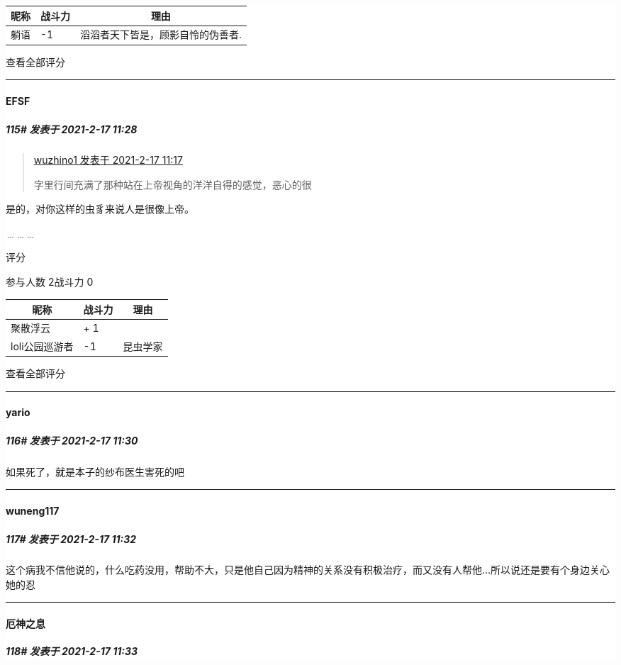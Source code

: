 |昵称|战斗力|理由|
|----|---|---|
| 躺语|-1|滔滔者天下皆是，顾影自怜的伪善者.|


查看全部评分


-----

####  EFSF  
##### 115#       发表于 2021-2-17 11:28


<blockquote><a href="httphttps://bbs.saraba1st.com/2b/forum.php?mod=redirect&amp;goto=findpost&amp;pid=50352684&amp;ptid=1988135" target="_blank">wuzhino1 发表于 2021-2-17 11:17</a>

字里行间充满了那种站在上帝视角的洋洋自得的感觉，恶心的很</blockquote>
是的，对你这样的虫豸来说人是很像上帝。


﹍﹍﹍

评分


 参与人数 2战斗力 0

|昵称|战斗力|理由|
|----|---|---|
| 聚散浮云| + 1||
| loli公园巡游者|-1|昆虫学家|


查看全部评分


-----

####  yario  
##### 116#       发表于 2021-2-17 11:30


如果死了，就是本子的纱布医生害死的吧


-----

####  wuneng117  
##### 117#       发表于 2021-2-17 11:32


这个病我不信他说的，什么吃药没用，帮助不大，只是他自己因为精神的关系没有积极治疗，而又没有人帮他…所以说还是要有个身边关心她的忍


-----

####  厄神之息  
##### 118#       发表于 2021-2-17 11:33

